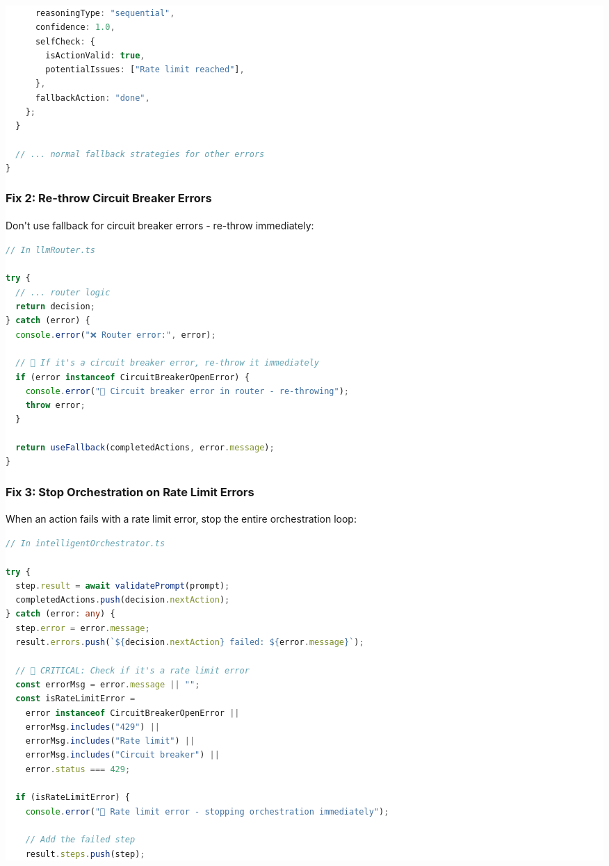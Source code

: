 ```typescript
      reasoningType: "sequential",
      confidence: 1.0,
      selfCheck: {
        isActionValid: true,
        potentialIssues: ["Rate limit reached"],
      },
      fallbackAction: "done",
    };
  }

  // ... normal fallback strategies for other errors
}
```

### **Fix 2: Re-throw Circuit Breaker Errors**

Don't use fallback for circuit breaker errors - re-throw immediately:

```typescript
// In llmRouter.ts

try {
  // ... router logic
  return decision;
} catch (error) {
  console.error("❌ Router error:", error);

  // 🚫 If it's a circuit breaker error, re-throw it immediately
  if (error instanceof CircuitBreakerOpenError) {
    console.error("🚫 Circuit breaker error in router - re-throwing");
    throw error;
  }

  return useFallback(completedActions, error.message);
}
```

### **Fix 3: Stop Orchestration on Rate Limit Errors**

When an action fails with a rate limit error, stop the entire orchestration loop:

```typescript
// In intelligentOrchestrator.ts

try {
  step.result = await validatePrompt(prompt);
  completedActions.push(decision.nextAction);
} catch (error: any) {
  step.error = error.message;
  result.errors.push(`${decision.nextAction} failed: ${error.message}`);

  // 🚫 CRITICAL: Check if it's a rate limit error
  const errorMsg = error.message || "";
  const isRateLimitError =
    error instanceof CircuitBreakerOpenError ||
    errorMsg.includes("429") ||
    errorMsg.includes("Rate limit") ||
    errorMsg.includes("Circuit breaker") ||
    error.status === 429;

  if (isRateLimitError) {
    console.error("🚫 Rate limit error - stopping orchestration immediately");

    // Add the failed step
    result.steps.push(step);
```